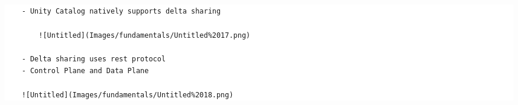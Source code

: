         - Unity Catalog natively supports delta sharing
            
            ![Untitled](Images/fundamentals/Untitled%2017.png)
            
        - Delta sharing uses rest protocol
        - Control Plane and Data Plane
        
        ![Untitled](Images/fundamentals/Untitled%2018.png)
        